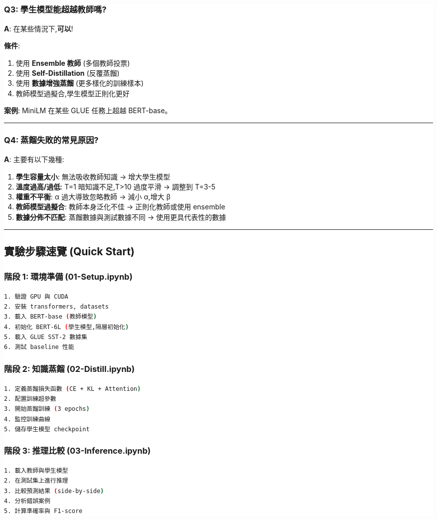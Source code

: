 ### Q3: 學生模型能超越教師嗎?

**A**: 在某些情況下,**可以**!

**條件**:
1. 使用 **Ensemble 教師** (多個教師投票)
2. 使用 **Self-Distillation** (反覆蒸餾)
3. 使用 **數據增強蒸餾** (更多樣化的訓練樣本)
4. 教師模型過擬合,學生模型正則化更好

**案例**: MiniLM 在某些 GLUE 任務上超越 BERT-base。

---

### Q4: 蒸餾失敗的常見原因?

**A**: 主要有以下幾種:

1. **學生容量太小**: 無法吸收教師知識 → 增大學生模型
2. **溫度過高/過低**: T=1 暗知識不足,T>10 過度平滑 → 調整到 T=3-5
3. **權重不平衡**: α 過大導致忽略教師 → 減小 α,增大 β
4. **教師模型過擬合**: 教師本身泛化不佳 → 正則化教師或使用 ensemble
5. **數據分佈不匹配**: 蒸餾數據與測試數據不同 → 使用更具代表性的數據

---

## 實驗步驟速覽 (Quick Start)

### 階段 1: 環境準備 (01-Setup.ipynb)
```bash
1. 驗證 GPU 與 CUDA
2. 安裝 transformers, datasets
3. 載入 BERT-base (教師模型)
4. 初始化 BERT-6L (學生模型,隔層初始化)
5. 載入 GLUE SST-2 數據集
6. 測試 baseline 性能
```

### 階段 2: 知識蒸餾 (02-Distill.ipynb)
```bash
1. 定義蒸餾損失函數 (CE + KL + Attention)
2. 配置訓練超參數
3. 開始蒸餾訓練 (3 epochs)
4. 監控訓練曲線
5. 儲存學生模型 checkpoint
```

### 階段 3: 推理比較 (03-Inference.ipynb)
```bash
1. 載入教師與學生模型
2. 在測試集上進行推理
3. 比較預測結果 (side-by-side)
4. 分析錯誤案例
5. 計算準確率與 F1-score
```
